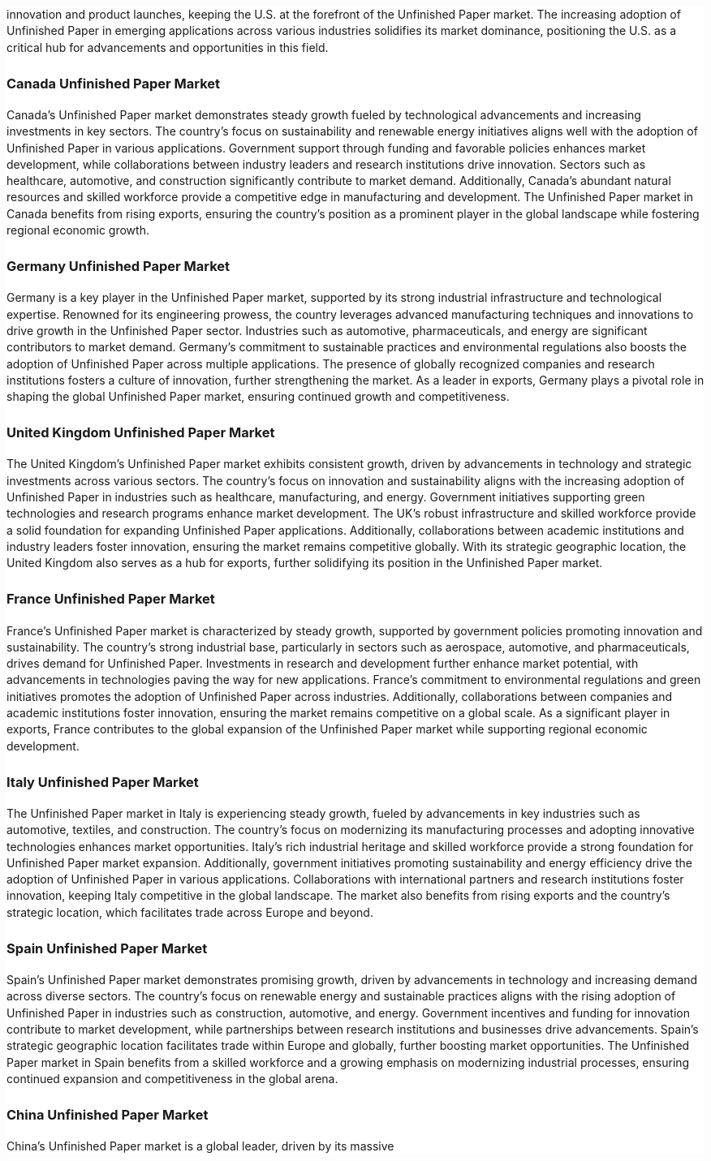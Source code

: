 innovation and product launches, keeping the U.S. at the forefront of the Unfinished Paper market. The increasing adoption of Unfinished Paper in emerging applications across various industries solidifies its market dominance, positioning the U.S. as a critical hub for advancements and opportunities in this field.</p><h3>Canada Unfinished Paper Market</h3><p>Canada&rsquo;s Unfinished Paper market demonstrates steady growth fueled by technological advancements and increasing investments in key sectors. The country&rsquo;s focus on sustainability and renewable energy initiatives aligns well with the adoption of Unfinished Paper in various applications. Government support through funding and favorable policies enhances market development, while collaborations between industry leaders and research institutions drive innovation. Sectors such as healthcare, automotive, and construction significantly contribute to market demand. Additionally, Canada&rsquo;s abundant natural resources and skilled workforce provide a competitive edge in manufacturing and development. The Unfinished Paper market in Canada benefits from rising exports, ensuring the country&rsquo;s position as a prominent player in the global landscape while fostering regional economic growth.</p><h3>Germany Unfinished Paper Market</h3><p>Germany is a key player in the Unfinished Paper market, supported by its strong industrial infrastructure and technological expertise. Renowned for its engineering prowess, the country leverages advanced manufacturing techniques and innovations to drive growth in the Unfinished Paper sector. Industries such as automotive, pharmaceuticals, and energy are significant contributors to market demand. Germany&rsquo;s commitment to sustainable practices and environmental regulations also boosts the adoption of Unfinished Paper across multiple applications. The presence of globally recognized companies and research institutions fosters a culture of innovation, further strengthening the market. As a leader in exports, Germany plays a pivotal role in shaping the global Unfinished Paper market, ensuring continued growth and competitiveness.</p><h3>United Kingdom Unfinished Paper Market</h3><p>The United Kingdom&rsquo;s Unfinished Paper market exhibits consistent growth, driven by advancements in technology and strategic investments across various sectors. The country&rsquo;s focus on innovation and sustainability aligns with the increasing adoption of Unfinished Paper in industries such as healthcare, manufacturing, and energy. Government initiatives supporting green technologies and research programs enhance market development. The UK&rsquo;s robust infrastructure and skilled workforce provide a solid foundation for expanding Unfinished Paper applications. Additionally, collaborations between academic institutions and industry leaders foster innovation, ensuring the market remains competitive globally. With its strategic geographic location, the United Kingdom also serves as a hub for exports, further solidifying its position in the Unfinished Paper market.</p><h3>France Unfinished Paper Market</h3><p>France&rsquo;s Unfinished Paper market is characterized by steady growth, supported by government policies promoting innovation and sustainability. The country&rsquo;s strong industrial base, particularly in sectors such as aerospace, automotive, and pharmaceuticals, drives demand for Unfinished Paper. Investments in research and development further enhance market potential, with advancements in technologies paving the way for new applications. France&rsquo;s commitment to environmental regulations and green initiatives promotes the adoption of Unfinished Paper across industries. Additionally, collaborations between companies and academic institutions foster innovation, ensuring the market remains competitive on a global scale. As a significant player in exports, France contributes to the global expansion of the Unfinished Paper market while supporting regional economic development.</p><h3>Italy Unfinished Paper Market</h3><p>The Unfinished Paper market in Italy is experiencing steady growth, fueled by advancements in key industries such as automotive, textiles, and construction. The country&rsquo;s focus on modernizing its manufacturing processes and adopting innovative technologies enhances market opportunities. Italy&rsquo;s rich industrial heritage and skilled workforce provide a strong foundation for Unfinished Paper market expansion. Additionally, government initiatives promoting sustainability and energy efficiency drive the adoption of Unfinished Paper in various applications. Collaborations with international partners and research institutions foster innovation, keeping Italy competitive in the global landscape. The market also benefits from rising exports and the country&rsquo;s strategic location, which facilitates trade across Europe and beyond.</p><h3>Spain Unfinished Paper Market</h3><p>Spain&rsquo;s Unfinished Paper market demonstrates promising growth, driven by advancements in technology and increasing demand across diverse sectors. The country&rsquo;s focus on renewable energy and sustainable practices aligns with the rising adoption of Unfinished Paper in industries such as construction, automotive, and energy. Government incentives and funding for innovation contribute to market development, while partnerships between research institutions and businesses drive advancements. Spain&rsquo;s strategic geographic location facilitates trade within Europe and globally, further boosting market opportunities. The Unfinished Paper market in Spain benefits from a skilled workforce and a growing emphasis on modernizing industrial processes, ensuring continued expansion and competitiveness in the global arena.</p><h3>China Unfinished Paper Market</h3><p>China&rsquo;s Unfinished Paper market is a global leader, driven by its massive